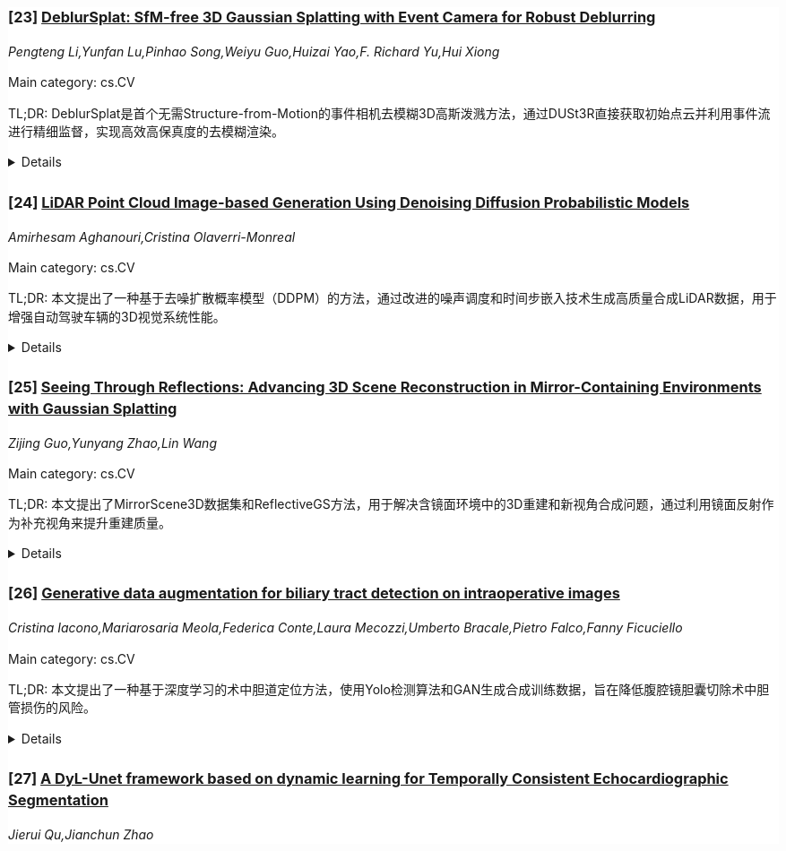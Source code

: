 ### [23] [DeblurSplat: SfM-free 3D Gaussian Splatting with Event Camera for Robust Deblurring](https://arxiv.org/abs/2509.18898)
*Pengteng Li,Yunfan Lu,Pinhao Song,Weiyu Guo,Huizai Yao,F. Richard Yu,Hui Xiong*

Main category: cs.CV

TL;DR: DeblurSplat是首个无需Structure-from-Motion的事件相机去模糊3D高斯泼溅方法，通过DUSt3R直接获取初始点云并利用事件流进行精细监督，实现高效高保真度的去模糊渲染。


<details><summary>Details</summary></details>


### [24] [LiDAR Point Cloud Image-based Generation Using Denoising Diffusion Probabilistic Models](https://arxiv.org/abs/2509.18917)
*Amirhesam Aghanouri,Cristina Olaverri-Monreal*

Main category: cs.CV

TL;DR: 本文提出了一种基于去噪扩散概率模型（DDPM）的方法，通过改进的噪声调度和时间步嵌入技术生成高质量合成LiDAR数据，用于增强自动驾驶车辆的3D视觉系统性能。


<details><summary>Details</summary></details>


### [25] [Seeing Through Reflections: Advancing 3D Scene Reconstruction in Mirror-Containing Environments with Gaussian Splatting](https://arxiv.org/abs/2509.18956)
*Zijing Guo,Yunyang Zhao,Lin Wang*

Main category: cs.CV

TL;DR: 本文提出了MirrorScene3D数据集和ReflectiveGS方法，用于解决含镜面环境中的3D重建和新视角合成问题，通过利用镜面反射作为补充视角来提升重建质量。


<details><summary>Details</summary></details>


### [26] [Generative data augmentation for biliary tract detection on intraoperative images](https://arxiv.org/abs/2509.18958)
*Cristina Iacono,Mariarosaria Meola,Federica Conte,Laura Mecozzi,Umberto Bracale,Pietro Falco,Fanny Ficuciello*

Main category: cs.CV

TL;DR: 本文提出了一种基于深度学习的术中胆道定位方法，使用Yolo检测算法和GAN生成合成训练数据，旨在降低腹腔镜胆囊切除术中胆管损伤的风险。


<details><summary>Details</summary></details>


### [27] [A DyL-Unet framework based on dynamic learning for Temporally Consistent Echocardiographic Segmentation](https://arxiv.org/abs/2509.19052)
*Jierui Qu,Jianchun Zhao*
